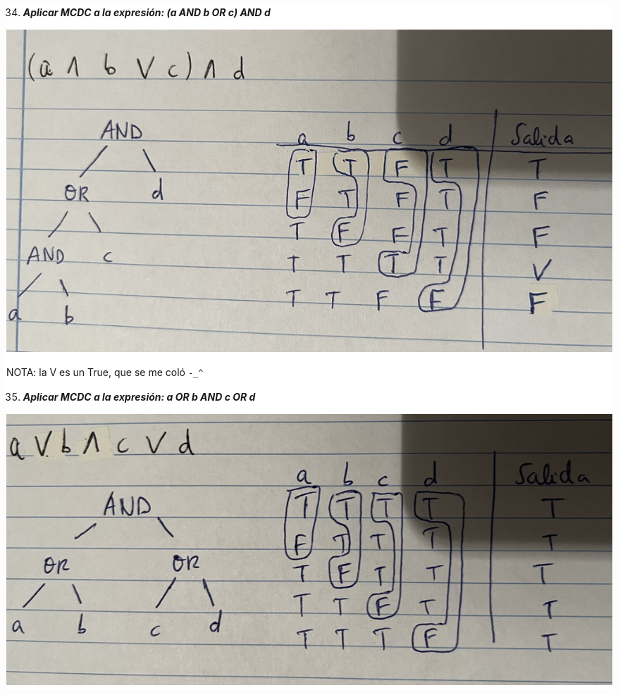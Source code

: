 
34. ***Aplicar MCDC a la expresión: (a AND b OR c) AND d***

![](img/IMG_6897.jpeg)

NOTA: la V es un True, que se me coló `-_^`

35. ***Aplicar MCDC a la expresión: a OR b AND c OR d***

![](img/IMG_6898.jpeg)
